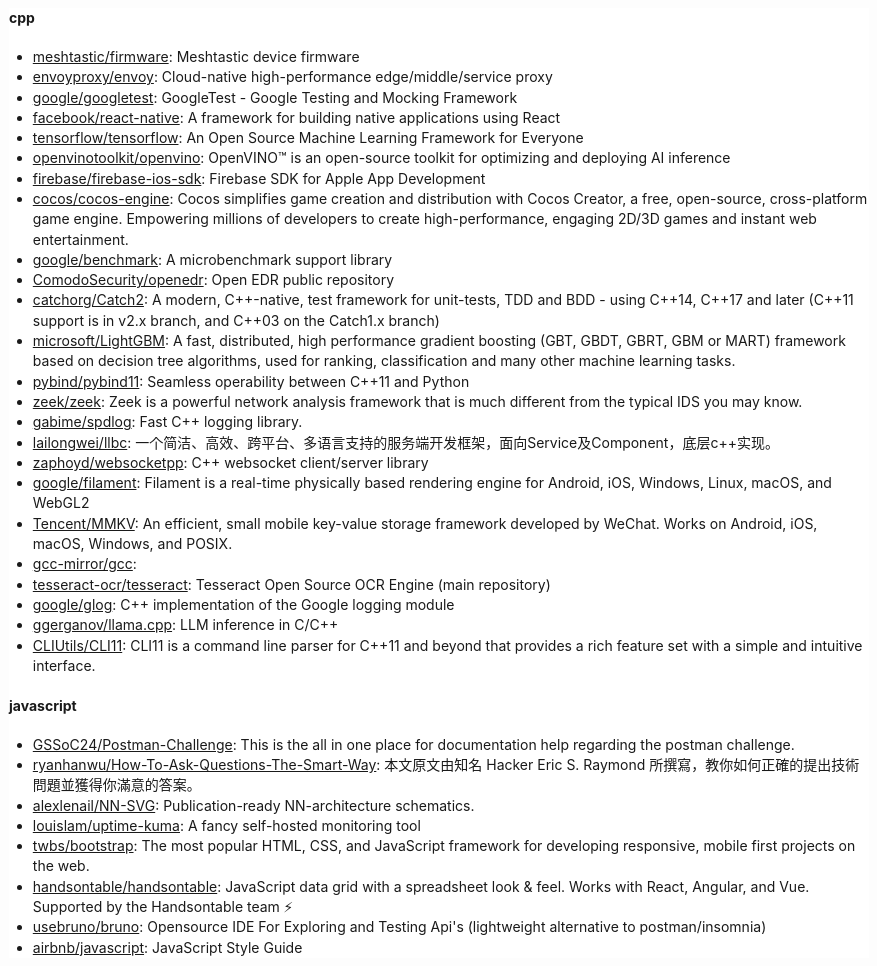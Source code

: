 
#### cpp
* [meshtastic/firmware](https://github.com/meshtastic/firmware): Meshtastic device firmware
* [envoyproxy/envoy](https://github.com/envoyproxy/envoy): Cloud-native high-performance edge/middle/service proxy
* [google/googletest](https://github.com/google/googletest): GoogleTest - Google Testing and Mocking Framework
* [facebook/react-native](https://github.com/facebook/react-native): A framework for building native applications using React
* [tensorflow/tensorflow](https://github.com/tensorflow/tensorflow): An Open Source Machine Learning Framework for Everyone
* [openvinotoolkit/openvino](https://github.com/openvinotoolkit/openvino): OpenVINO™ is an open-source toolkit for optimizing and deploying AI inference
* [firebase/firebase-ios-sdk](https://github.com/firebase/firebase-ios-sdk): Firebase SDK for Apple App Development
* [cocos/cocos-engine](https://github.com/cocos/cocos-engine): Cocos simplifies game creation and distribution with Cocos Creator, a free, open-source, cross-platform game engine. Empowering millions of developers to create high-performance, engaging 2D/3D games and instant web entertainment.
* [google/benchmark](https://github.com/google/benchmark): A microbenchmark support library
* [ComodoSecurity/openedr](https://github.com/ComodoSecurity/openedr): Open EDR public repository
* [catchorg/Catch2](https://github.com/catchorg/Catch2): A modern, C++-native, test framework for unit-tests, TDD and BDD - using C++14, C++17 and later (C++11 support is in v2.x branch, and C++03 on the Catch1.x branch)
* [microsoft/LightGBM](https://github.com/microsoft/LightGBM): A fast, distributed, high performance gradient boosting (GBT, GBDT, GBRT, GBM or MART) framework based on decision tree algorithms, used for ranking, classification and many other machine learning tasks.
* [pybind/pybind11](https://github.com/pybind/pybind11): Seamless operability between C++11 and Python
* [zeek/zeek](https://github.com/zeek/zeek): Zeek is a powerful network analysis framework that is much different from the typical IDS you may know.
* [gabime/spdlog](https://github.com/gabime/spdlog): Fast C++ logging library.
* [lailongwei/llbc](https://github.com/lailongwei/llbc): 一个简洁、高效、跨平台、多语言支持的服务端开发框架，面向Service及Component，底层c++实现。
* [zaphoyd/websocketpp](https://github.com/zaphoyd/websocketpp): C++ websocket client/server library
* [google/filament](https://github.com/google/filament): Filament is a real-time physically based rendering engine for Android, iOS, Windows, Linux, macOS, and WebGL2
* [Tencent/MMKV](https://github.com/Tencent/MMKV): An efficient, small mobile key-value storage framework developed by WeChat. Works on Android, iOS, macOS, Windows, and POSIX.
* [gcc-mirror/gcc](https://github.com/gcc-mirror/gcc): 
* [tesseract-ocr/tesseract](https://github.com/tesseract-ocr/tesseract): Tesseract Open Source OCR Engine (main repository)
* [google/glog](https://github.com/google/glog): C++ implementation of the Google logging module
* [ggerganov/llama.cpp](https://github.com/ggerganov/llama.cpp): LLM inference in C/C++
* [CLIUtils/CLI11](https://github.com/CLIUtils/CLI11): CLI11 is a command line parser for C++11 and beyond that provides a rich feature set with a simple and intuitive interface.

#### javascript
* [GSSoC24/Postman-Challenge](https://github.com/GSSoC24/Postman-Challenge): This is the all in one place for documentation help regarding the postman challenge.
* [ryanhanwu/How-To-Ask-Questions-The-Smart-Way](https://github.com/ryanhanwu/How-To-Ask-Questions-The-Smart-Way): 本文原文由知名 Hacker Eric S. Raymond 所撰寫，教你如何正確的提出技術問題並獲得你滿意的答案。
* [alexlenail/NN-SVG](https://github.com/alexlenail/NN-SVG): Publication-ready NN-architecture schematics.
* [louislam/uptime-kuma](https://github.com/louislam/uptime-kuma): A fancy self-hosted monitoring tool
* [twbs/bootstrap](https://github.com/twbs/bootstrap): The most popular HTML, CSS, and JavaScript framework for developing responsive, mobile first projects on the web.
* [handsontable/handsontable](https://github.com/handsontable/handsontable): JavaScript data grid with a spreadsheet look & feel. Works with React, Angular, and Vue. Supported by the Handsontable team ⚡
* [usebruno/bruno](https://github.com/usebruno/bruno): Opensource IDE For Exploring and Testing Api's (lightweight alternative to postman/insomnia)
* [airbnb/javascript](https://github.com/airbnb/javascript): JavaScript Style Guide